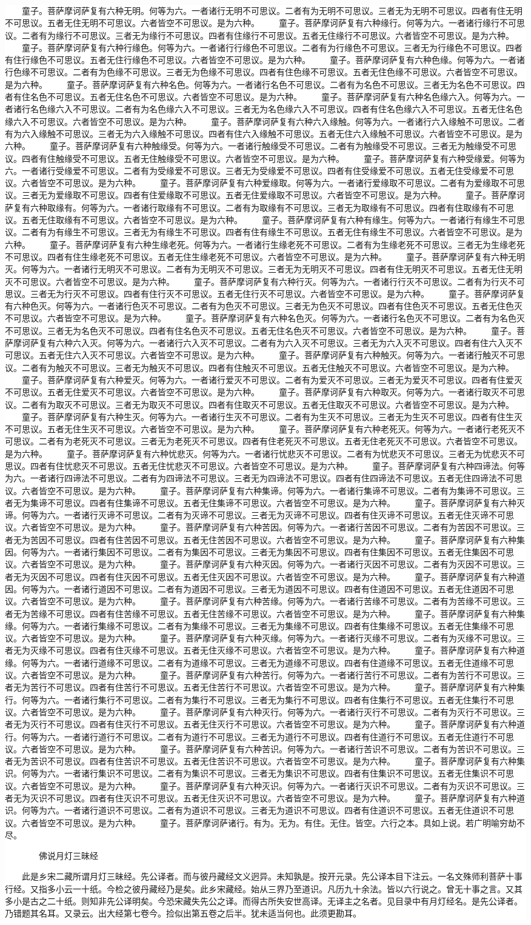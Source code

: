 　　童子。菩萨摩诃萨复有六种无明。何等为六。一者诸行无明不可思议。二者有为无明不可思议。三者无为无明不可思议。四者有住无明不可思议。五者无住无明不可思议。六者皆空不可思议。是为六种。
　　童子。菩萨摩诃萨复有六种缘行。何等为六。一者诸行缘行不可思议。二者有为缘行不可思议。三者无为缘行不可思议。四者有住缘行不可思议。五者无住缘行不可思议。六者皆空不可思议。是为六种。
　　童子。菩萨摩诃萨复有六种行缘色。何等为六。一者诸行行缘色不可思议。二者有为行缘色不可思议。三者无为行缘色不可思议。四者有住行缘色不可思议。五者无住行缘色不可思议。六者皆空不可思议。是为六种。
　　童子。菩萨摩诃萨复有六种色缘。何等为六。一者诸行色缘不可思议。二者有为色缘不可思议。三者无为色缘不可思议。四者有住色缘不可思议。五者无住色缘不可思议。六者皆空不可思议。是为六种。
　　童子。菩萨摩诃萨复有六种名色。何等为六。一者诸行名色不可思议。二者有为名色不可思议。三者无为名色不可思议。四者有住名色不可思议。五者无住名色不可思议。六者皆空不可思议。是为六种。
　　童子。菩萨摩诃萨复有六种名色缘六入。何等为六。一者诸行名色缘六入不可思议。二者有为名色缘六入不可思议。三者无为名色缘六入不可思议。四者有住名色缘六入不可思议。五者无住名色缘六入不可思议。六者皆空不可思议。是为六种。
　　童子。菩萨摩诃萨复有六种六入缘触。何等为六。一者诸行六入缘触不可思议。二者有为六入缘触不可思议。三者无为六入缘触不可思议。四者有住六入缘触不可思议。五者无住六入缘触不可思议。六者皆空不可思议。是为六种。
　　童子。菩萨摩诃萨复有六种触缘受。何等为六。一者诸行触缘受不可思议。二者有为触缘受不可思议。三者无为触缘受不可思议。四者有住触缘受不可思议。五者无住触缘受不可思议。六者皆空不可思议。是为六种。
　　童子。菩萨摩诃萨复有六种受缘爱。何等为六。一者诸行受缘爱不可思议。二者有为受缘爱不可思议。三者无为受缘爱不可思议。四者有住受缘爱不可思议。五者无住受缘爱不可思议。六者皆空不可思议。是为六种。
　　童子。菩萨摩诃萨复有六种爱缘取。何等为六。一者诸行爱缘取不可思议。二者有为爱缘取不可思议。三者无为爱缘取不可思议。四者有住爱缘取不可思议。五者无住爱缘取不可思议。六者皆空不可思议。是为六种。
　　童子。菩萨摩诃萨复有六种取缘有。何等为六。一者诸行取缘有不可思议。二者有为取缘有不可思议。三者无为取缘有不可思议。四者有住取缘有不可思议。五者无住取缘有不可思议。六者皆空不可思议。是为六种。
　　童子。菩萨摩诃萨复有六种有缘生。何等为六。一者诸行有缘生不可思议。二者有为有缘生不可思议。三者无为有缘生不可思议。四者有住有缘生不可思议。五者无住有缘生不可思议。六者皆空不可思议。是为六种。
　　童子。菩萨摩诃萨复有六种生缘老死。何等为六。一者诸行生缘老死不可思议。二者有为生缘老死不可思议。三者无为生缘老死不可思议。四者有住生缘老死不可思议。五者无住生缘老死不可思议。六者皆空不可思议。是为六种。
　　童子。菩萨摩诃萨复有六种无明灭。何等为六。一者诸行无明灭不可思议。二者有为无明灭不可思议。三者无为无明灭不可思议。四者有住无明灭不可思议。五者无住无明灭不可思议。六者皆空不可思议。是为六种。
　　童子。菩萨摩诃萨复有六种行灭。何等为六。一者诸行行灭不可思议。二者有为行灭不可思议。三者无为行灭不可思议。四者有住行灭不可思议。五者无住行灭不可思议。六者皆空不可思议。是为六种。
　　童子。菩萨摩诃萨复有六种色灭。何等为六。一者诸行色灭不可思议。二者有为色灭不可思议。三者无为色灭不可思议。四者有住色灭不可思议。五者无住色灭不可思议。六者皆空不可思议。是为六种。
　　童子。菩萨摩诃萨复有六种名色灭。何等为六。一者诸行名色灭不可思议。二者有为名色灭不可思议。三者无为名色灭不可思议。四者有住名色灭不可思议。五者无住名色灭不可思议。六者皆空不可思议。是为六种。
　　童子。菩萨摩诃萨复有六种六入灭。何等为六。一者诸行六入灭不可思议。二者有为六入灭不可思议。三者无为六入灭不可思议。四者有住六入灭不可思议。五者无住六入灭不可思议。六者皆空不可思议。是为六种。
　　童子。菩萨摩诃萨复有六种触灭。何等为六。一者诸行触灭不可思议。二者有为触灭不可思议。三者无为触灭不可思议。四者有住触灭不可思议。五者无住触灭不可思议。六者皆空不可思议。是为六种。
　　童子。菩萨摩诃萨复有六种爱灭。何等为六。一者诸行爱灭不可思议。二者有为爱灭不可思议。三者无为爱灭不可思议。四者有住爱灭不可思议。五者无住爱灭不可思议。六者皆空不可思议。是为六种。
　　童子。菩萨摩诃萨复有六种取灭。何等为六。一者诸行取灭不可思议。二者有为取灭不可思议。三者无为取灭不可思议。四者有住取灭不可思议。五者无住取灭不可思议。六者皆空不可思议。是为六种。
　　童子。菩萨摩诃萨复有六种生灭。何等为六。一者诸行生灭不可思议。二者有为生灭不可思议。三者无为生灭不可思议。四者有住生灭不可思议。五者无住生灭不可思议。六者皆空不可思议。是为六种。
　　童子。菩萨摩诃萨复有六种老死灭。何等为六。一者诸行老死灭不可思议。二者有为老死灭不可思议。三者无为老死灭不可思议。四者有住老死灭不可思议。五者无住老死灭不可思议。六者皆空不可思议。是为六种。
　　童子。菩萨摩诃萨复有六种忧悲灭。何等为六。一者诸行忧悲灭不可思议。二者有为忧悲灭不可思议。三者无为忧悲灭不可思议。四者有住忧悲灭不可思议。五者无住忧悲灭不可思议。六者皆空不可思议。是为六种。
　　童子。菩萨摩诃萨复有六种四谛法。何等为六。一者诸行四谛法不可思议。二者有为四谛法不可思议。三者无为四谛法不可思议。四者有住四谛法不可思议。五者无住四谛法不可思议。六者皆空不可思议。是为六种。
　　童子。菩萨摩诃萨复有六种集谛。何等为六。一者诸行集谛不可思议。二者有为集谛不可思议。三者无为集谛不可思议。四者有住集谛不可思议。五者无住集谛不可思议。六者皆空不可思议。是为六种。
　　童子。菩萨摩诃萨复有六种灭谛。何等为六。一者诸行灭谛不可思议。二者有为灭谛不可思议。三者无为灭谛不可思议。四者有住灭谛不可思议。五者无住灭谛不可思议。六者皆空不可思议。是为六种。
　　童子。菩萨摩诃萨复有六种苦因。何等为六。一者诸行苦因不可思议。二者有为苦因不可思议。三者无为苦因不可思议。四者有住苦因不可思议。五者无住苦因不可思议。六者皆空不可思议。是为六种。
　　童子。菩萨摩诃萨复有六种集因。何等为六。一者诸行集因不可思议。二者有为集因不可思议。三者无为集因不可思议。四者有住集因不可思议。五者无住集因不可思议。六者皆空不可思议。是为六种。
　　童子。菩萨摩诃萨复有六种灭因。何等为六。一者诸行灭因不可思议。二者有为灭因不可思议。三者无为灭因不可思议。四者有住灭因不可思议。五者无住灭因不可思议。六者皆空不可思议。是为六种。
　　童子。菩萨摩诃萨复有六种道因。何等为六。一者诸行道因不可思议。二者有为道因不可思议。三者无为道因不可思议。四者有住道因不可思议。五者无住道因不可思议。六者皆空不可思议。是为六种。
　　童子。菩萨摩诃萨复有六种苦缘。何等为六。一者诸行苦缘不可思议。二者有为苦缘不可思议。三者无为苦缘不可思议。四者有住苦缘不可思议。五者无住苦缘不可思议。六者皆空不可思议。是为六种。
　　童子。菩萨摩诃萨复有六种集缘。何等为六。一者诸行集缘不可思议。二者有为集缘不可思议。三者无为集缘不可思议。四者有住集缘不可思议。五者无住集缘不可思议。六者皆空不可思议。是为六种。
　　童子。菩萨摩诃萨复有六种灭缘。何等为六。一者诸行灭缘不可思议。二者有为灭缘不可思议。三者无为灭缘不可思议。四者有住灭缘不可思议。五者无住灭缘不可思议。六者皆空不可思议。是为六种。
　　童子。菩萨摩诃萨复有六种道缘。何等为六。一者诸行道缘不可思议。二者有为道缘不可思议。三者无为道缘不可思议。四者有住道缘不可思议。五者无住道缘不可思议。六者皆空不可思议。是为六种。
　　童子。菩萨摩诃萨复有六种苦行。何等为六。一者诸行苦行不可思议。二者有为苦行不可思议。三者无为苦行不可思议。四者有住苦行不可思议。五者无住苦行不可思议。六者皆空不可思议。是为六种。
　　童子。菩萨摩诃萨复有六种集行。何等为六。一者诸行集行不可思议。二者有为集行不可思议。三者无为集行不可思议。四者有住集行不可思议。五者无住集行不可思议。六者皆空不可思议。是为六种。
　　童子。菩萨摩诃萨复有六种灭行。何等为六。一者诸行灭行不可思议。二者有为灭行不可思议。三者无为灭行不可思议。四者有住灭行不可思议。五者无住灭行不可思议。六者皆空不可思议。是为六种。
　　童子。菩萨摩诃萨复有六种道行。何等为六。一者诸行道行不可思议。二者有为道行不可思议。三者无为道行不可思议。四者有住道行不可思议。五者无住道行不可思议。六者皆空不可思议。是为六种。
　　童子。菩萨摩诃萨复有六种苦识。何等为六。一者诸行苦识不可思议。二者有为苦识不可思议。三者无为苦识不可思议。四者有住苦识不可思议。五者无住苦识不可思议。六者皆空不可思议。是为六种。
　　童子。菩萨摩诃萨复有六种集识。何等为六。一者诸行集识不可思议。二者有为集识不可思议。三者无为集识不可思议。四者有住集识不可思议。五者无住集识不可思议。六者皆空不可思议。是为六种。
　　童子。菩萨摩诃萨复有六种灭识。何等为六。一者诸行灭识不可思议。二者有为灭识不可思议。三者无为灭识不可思议。四者有住灭识不可思议。五者无住灭识不可思议。六者皆空不可思议。是为六种。
　　童子。菩萨摩诃萨复有六种道识。何等为六。一者诸行道识不可思议。二者有为道识不可思议。三者无为道识不可思议。四者有住道识不可思议。五者无住道识不可思议。六者皆空不可思议。是为六种。
　　童子。菩萨摩诃萨诸行。有为。无为。有住。无住。皆空。六行之本。具如上说。若广明喻穷劫不尽。

　　　　佛说月灯三昧经

　　此是乡宋二藏所谓月灯三昧经。先公译者。而与彼丹藏经文义迥异。未知孰是。按开元录。先公译本目下注云。一名文殊师利菩萨十事行经。又指多小云一十纸。今检之彼丹藏经乃是矣。此乡宋藏经。始从三界乃至道识。凡历九十余法。皆以六行说之。曾无十事之言。又其多小是古之二十纸。则知非先公译明矣。今恐宋藏失先公之译。而得古所失安世高译。无译主之名者。见目录中有月灯经名。是先公译者。乃错题其名耳。又录云。出大经第七卷今。捡似出第五卷之后半。犹未适当何也。此须更勘耳。

